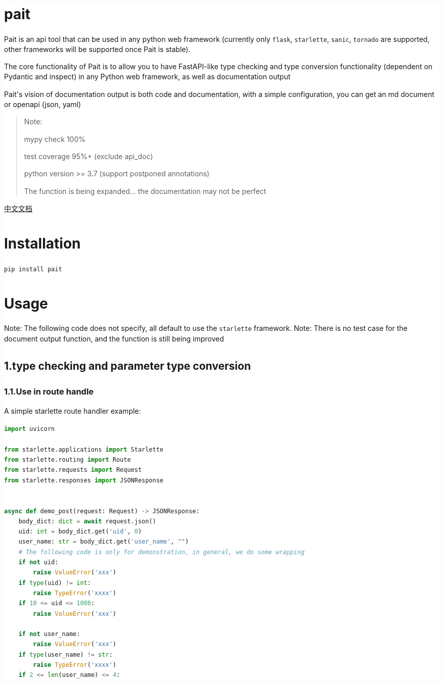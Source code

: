 # pait
Pait is an api tool that can be used in any python web framework (currently only `flask`, `starlette`, `sanic`, `tornado` are supported, other frameworks will be supported once Pait is stable).

The core functionality of Pait is to allow you to have FastAPI-like type checking and type conversion functionality (dependent on Pydantic and inspect) in any Python web framework, as well as documentation output

Pait's vision of documentation output is both code and documentation, with a simple configuration, you can get an md document or openapi (json, yaml)

> Note:
> 
> mypy check 100%
> 
> test coverage 95%+ (exclude api_doc)
> 
> python version >= 3.7 (support postponed annotations)
> 
> The function is being expanded... the documentation may not be perfect
 
[中文文档](https://github.com/so1n/pait/blob/master/README_ZH.md)
# Installation
```Bash
pip install pait
```
# Usage
Note: The following code does not specify, all default to use the `starlette` framework. 
Note: There is no test case for the document output function, and the function is still being improved
## 1.type checking and parameter type conversion
### 1.1.Use in route handle
A simple starlette route handler example:
```Python
import uvicorn

from starlette.applications import Starlette
from starlette.routing import Route
from starlette.requests import Request
from starlette.responses import JSONResponse


async def demo_post(request: Request) -> JSONResponse:
    body_dict: dict = await request.json()
    uid: int = body_dict.get('uid', 0)
    user_name: str = body_dict.get('user_name', "")
    # The following code is only for demonstration, in general, we do some wrapping 
    if not uid:
        raise ValueError('xxx')
    if type(uid) != int:
        raise TypeError('xxxx')
    if 10 <= uid <= 1000:
        raise ValueError('xxx')

    if not user_name:
        raise ValueError('xxx')
    if type(user_name) != str:
        raise TypeError('xxxx')
    if 2 <= len(user_name) <= 4:
```